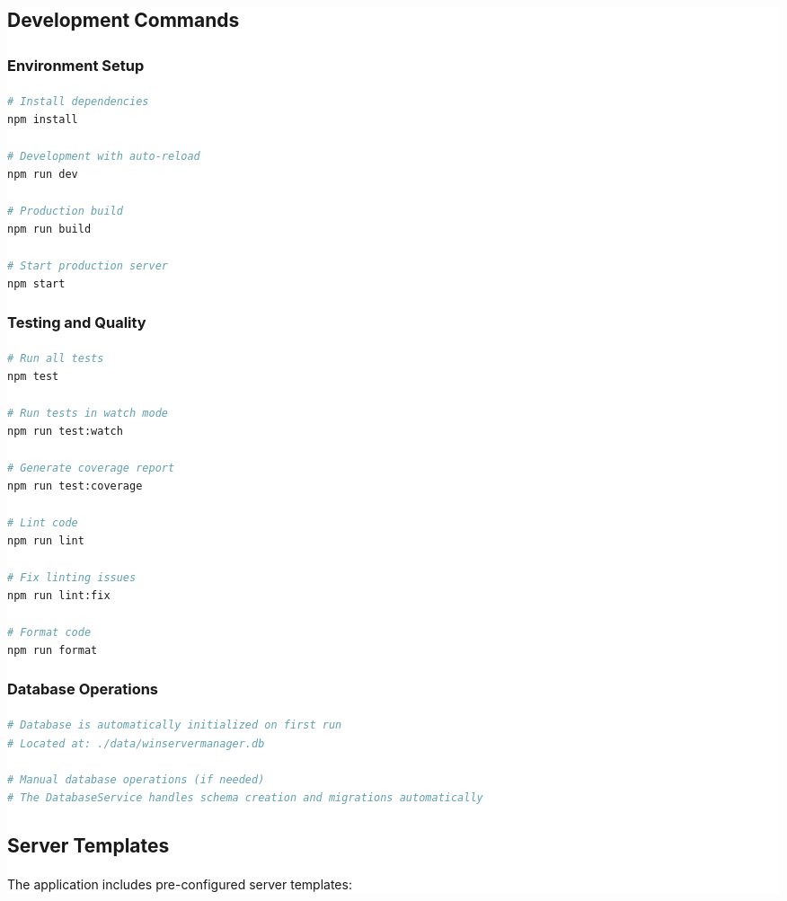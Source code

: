 ## Development Commands

### Environment Setup
```bash
# Install dependencies
npm install

# Development with auto-reload
npm run dev

# Production build
npm run build

# Start production server
npm start
```

### Testing and Quality
```bash
# Run all tests
npm test

# Run tests in watch mode
npm run test:watch

# Generate coverage report
npm run test:coverage

# Lint code
npm run lint

# Fix linting issues
npm run lint:fix

# Format code
npm run format
```

### Database Operations
```bash
# Database is automatically initialized on first run
# Located at: ./data/winservermanager.db

# Manual database operations (if needed)
# The DatabaseService handles schema creation and migrations automatically
```

## Server Templates

The application includes pre-configured server templates:
